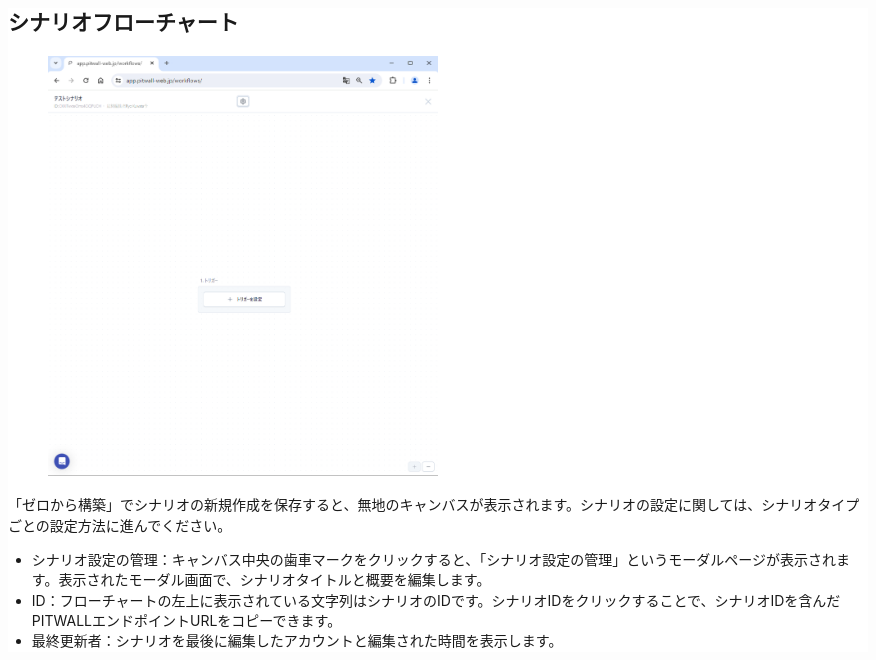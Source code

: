 ## シナリオフローチャート
<figure><img src="../../.gitbook/assets/ScenarioFlowChart_jp.png" width="50%" alt="シナリオフローチャート"></figure>

「ゼロから構築」でシナリオの新規作成を保存すると、無地のキャンバスが表示されます。シナリオの設定に関しては、シナリオタイプごとの設定方法に進んでください。
- シナリオ設定の管理：キャンバス中央の歯車マークをクリックすると、「シナリオ設定の管理」というモーダルページが表示されます。表示されたモーダル画面で、シナリオタイトルと概要を編集します。
- ID：フローチャートの左上に表示されている文字列はシナリオのIDです。シナリオIDをクリックすることで、シナリオIDを含んだPITWALLエンドポイントURLをコピーできます。
- 最終更新者：シナリオを最後に編集したアカウントと編集された時間を表示します。



